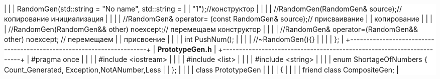 |                                                                      |
| RandomGen(std::string = \"No name\", std::string =                   |
| \"1\");//конструктор                                                 |
|                                                                      |
| //RandomGen(RandomGen& source);//копирование инициализация           |
|                                                                      |
| //RandomGen& operator= (const RandomGen& source);// присваивание     |
| копирование                                                          |
|                                                                      |
| //RandomGen(RandomGen&& other) noexcept;// перемещаем конструктор    |
|                                                                      |
| //RandomGen& operator=(RandomGen&& other) noexcept; // перемещаем    |
| присвоение                                                           |
|                                                                      |
| int PushNum();                                                       |
|                                                                      |
| //\~RandomGen(){}                                                    |
|                                                                      |
| };                                                                   |
+----------------------------------------------------------------------+
| **PrototypeGen.h**                                                   |
+----------------------------------------------------------------------+
| \#pragma once                                                        |
|                                                                      |
| \#include \<iostream\>                                               |
|                                                                      |
| \#include \<list\>                                                   |
|                                                                      |
| \#include \<string\>                                                 |
|                                                                      |
| enum ShortageOfNumbers { Count_Generated, Exception,NotANumber,Less  |
| };                                                                   |
|                                                                      |
| class PrototypeGen                                                   |
|                                                                      |
| {                                                                    |
|                                                                      |
| friend class CompositeGen;                                           |